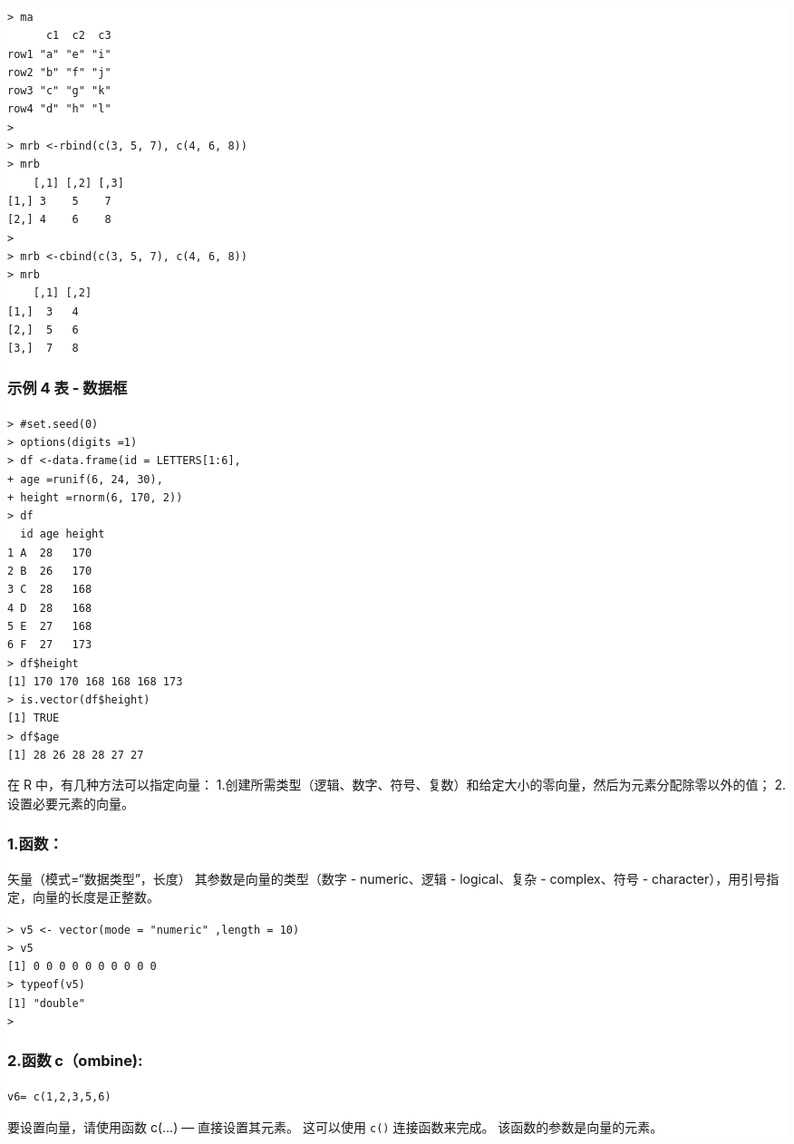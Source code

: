 ```R{.line-numbers}
> ma
      c1  c2  c3
row1 "a" "e" "i"
row2 "b" "f" "j"
row3 "c" "g" "k"
row4 "d" "h" "l"
> 
> mrb <-rbind(c(3, 5, 7), c(4, 6, 8))
> mrb
    [,1] [,2] [,3]
[1,] 3    5    7
[2,] 4    6    8
> 
> mrb <-cbind(c(3, 5, 7), c(4, 6, 8))
> mrb
    [,1] [,2]
[1,]  3   4
[2,]  5   6
[3,]  7   8
```
### 示例 4 表 - 数据框
```R{.line-numbers}
> #set.seed(0)
> options(digits =1)
> df <-data.frame(id = LETTERS[1:6],
+ age =runif(6, 24, 30),
+ height =rnorm(6, 170, 2))
> df
  id age height
1 A  28   170
2 B  26   170
3 C  28   168
4 D  28   168
5 E  27   168
6 F  27   173
> df$height
[1] 170 170 168 168 168 173
> is.vector(df$height)
[1] TRUE
> df$age
[1] 28 26 28 28 27 27
```
在 R 中，有几种方法可以指定向量：
1.创建所需类型（逻辑、数字、符号、复数）和给定大小的零向量，然后为元素分配除零以外的值；
2. 设置必要元素的向量。
### 1.函数：
矢量（模式=“数据类型”，长度）
其参数是向量的类型（数字 - numeric、逻辑 - logical、复杂 - complex、符号 - character），用引号指定，向量的长度是正整数。
```R{.line-numbers}
> v5 <- vector(mode = "numeric" ,length = 10)
> v5
[1] 0 0 0 0 0 0 0 0 0 0
> typeof(v5)
[1] "double"
>
```
### 2.函数 c（ombine):
```R{.line-numbers}
v6= c(1,2,3,5,6)
```
要设置向量，请使用函数 c(...) — 直接设置其元素。 这可以使用 ``c()`` 连接函数来完成。 该函数的参数是向量的元素。